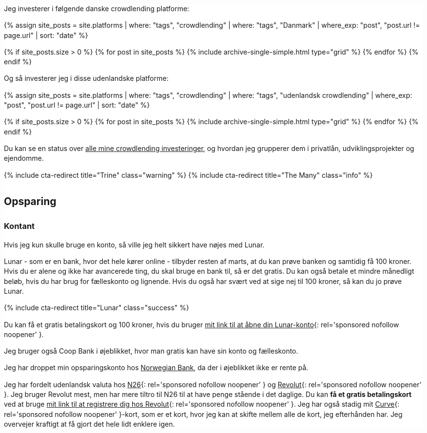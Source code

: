 Jeg investerer i følgende danske crowdlending platforme:

{% assign site_posts = site.platforms | where: "tags", "crowdlending" | where: "tags", "Danmark" | where_exp: "post", "post.url != page.url" | sort: "date" %}

<div class="feature__wrapper">

{% if site_posts.size > 0 %}
  {% for post in site_posts %}
    {% include archive-single-simple.html type="grid" %}
  {% endfor %}
{% endif %}

</div>

Og så investerer jeg i disse udenlandske platforme:

{% assign site_posts = site.platforms | where: "tags", "crowdlending" | where: "tags", "udenlandsk crowdlending" | where_exp: "post", "post.url != page.url" | sort: "date" %}

<div class="feature__wrapper">

{% if site_posts.size > 0 %}
  {% for post in site_posts %}
    {% include archive-single-simple.html type="grid" %}
  {% endfor %}
{% endif %}

</div>

Du kan se en status over [alle mine crowdlending investeringer](/crowdlending/), og hvordan jeg grupperer dem i privatlån, udviklingsprojekter og ejendomme.

{% include cta-redirect title="Trine" class="warning" %} {% include cta-redirect title="The Many" class="info" %}

## Opsparing

### Kontant

Hvis jeg kun skulle bruge en konto, så ville jeg helt sikkert have nøjes med Lunar.

Lunar - som er en bank, hvor det hele kører online - tilbyder resten af marts, at du kan prøve banken og samtidig få 100 kroner. Hvis du er alene og ikke har avancerede ting, du skal bruge en bank til, så er det gratis. Du kan også betale et mindre månedligt beløb, hvis du har brug for fælleskonto og lignende. Hvis du også har svært ved at sige nej til 100 kroner, så kan du jo prøve Lunar.

{% include cta-redirect title="Lunar" class="success" %}

Du kan få et gratis betalingskort og 100 kroner, hvis du bruger [mit link til at åbne din Lunar-konto](/go/lunar/){: rel='sponsored nofollow noopener' }.

Jeg bruger også Coop Bank i øjeblikket, hvor man gratis kan have sin konto og fælleskonto.

Jeg har droppet min opsparingskonto hos [Norwegian Bank](/go/norwegian/), da der i øjeblikket ikke er rente på.

Jeg har fordelt udenlandsk valuta hos [N26](/go/n26/){: rel='sponsored nofollow noopener' } og [Revolut](/go/revolut/){: rel='sponsored nofollow noopener' }. Jeg bruger Revolut mest, men har mere tiltro til N26 til at have penge stående i det daglige. Du kan **få et gratis betalingskort** ved at bruge [mit link til at registrere dig hos Revolut](/go/revolut/){: rel='sponsored nofollow noopener' }. Jeg har også stadig mit [Curve](/go/curve/){: rel='sponsored nofollow noopener' }-kort, som er et kort, hvor jeg kan at skifte mellem alle de kort, jeg efterhånden har. Jeg overvejer kraftigt at få gjort det hele lidt enklere igen.
